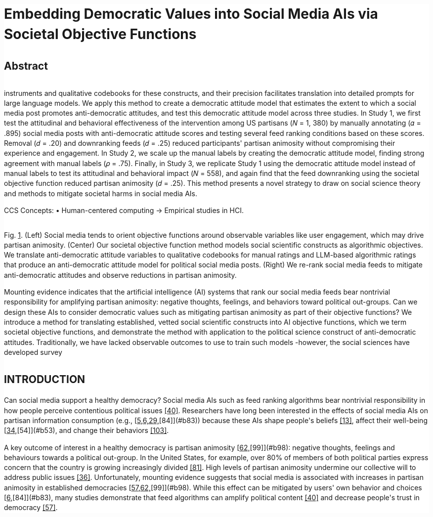 # Embedding Democratic Values into Social Media AIs via Societal Objective Functions

## Abstract

## 

instruments and qualitative codebooks for these constructs, and their precision facilitates translation into detailed prompts for large language models. We apply this method to create a democratic attitude model that estimates the extent to which a social media post promotes anti-democratic attitudes, and test this democratic attitude model across three studies. In Study 1, we first test the attitudinal and behavioral effectiveness of the intervention among US partisans (𝑁 = 1, 380) by manually annotating (𝛼 = .895) social media posts with anti-democratic attitude scores and testing several feed ranking conditions based on these scores. Removal (𝑑 = .20) and downranking feeds (𝑑 = .25) reduced participants' partisan animosity without compromising their experience and engagement. In Study 2, we scale up the manual labels by creating the democratic attitude model, finding strong agreement with manual labels (𝜌 = .75). Finally, in Study 3, we replicate Study 1 using the democratic attitude model instead of manual labels to test its attitudinal and behavioral impact (𝑁 = 558), and again find that the feed downranking using the societal objective function reduced partisan animosity (𝑑 = .25). This method presents a novel strategy to draw on social science theory and methods to mitigate societal harms in social media AIs.

CCS Concepts: • Human-centered computing → Empirical studies in HCI.

## 

Fig. [1](#fig_1). (Left) Social media tends to orient objective functions around observable variables like user engagement, which may drive partisan animosity. (Center) Our societal objective function method models social scientific constructs as algorithmic objectives. We translate anti-democratic attitude variables to qualitative codebooks for manual ratings and LLM-based algorithmic ratings that produce an anti-democratic attitude model for political social media posts. (Right) We re-rank social media feeds to mitigate anti-democratic attitudes and observe reductions in partisan animosity.

Mounting evidence indicates that the artificial intelligence (AI) systems that rank our social media feeds bear nontrivial responsibility for amplifying partisan animosity: negative thoughts, feelings, and behaviors toward political out-groups. Can we design these AIs to consider democratic values such as mitigating partisan animosity as part of their objective functions? We introduce a method for translating established, vetted social scientific constructs into AI objective functions, which we term societal objective functions, and demonstrate the method with application to the political science construct of anti-democratic attitudes. Traditionally, we have lacked observable outcomes to use to train such models -however, the social sciences have developed survey

## INTRODUCTION

Can social media support a healthy democracy? Social media AIs such as feed ranking algorithms bear nontrivial responsibility in how people perceive contentious political issues [[40]](#b39). Researchers have long been interested in the effects of social media AIs on partisan information consumption (e.g., [[5,](#b4)[6,](#b5)[29,](#b28)[84]](#b83)) because these AIs shape people's beliefs [[13]](#b12), affect their well-being [[34,](#b33)[54]](#b53), and change their behaviors [[103]](#b102).

A key outcome of interest in a healthy democracy is partisan animosity [[62,](#b61)[99]](#b98): negative thoughts, feelings and behaviours towards a political out-group. In the United States, for example, over 80% of members of both political parties express concern that the country is growing increasingly divided [[81]](#b80). High levels of partisan animosity undermine our collective will to address public issues [[36]](#b35). Unfortunately, mounting evidence suggests that social media is associated with increases in partisan animosity in established democracies [[57,](#b56)[62,](#b61)[99]](#b98). While this effect can be mitigated by users' own behavior and choices [[6,](#b5)[84]](#b83), many studies demonstrate that feed algorithms can amplify political content [[40]](#b39) and decrease people's trust in democracy [[57]](#b56).

